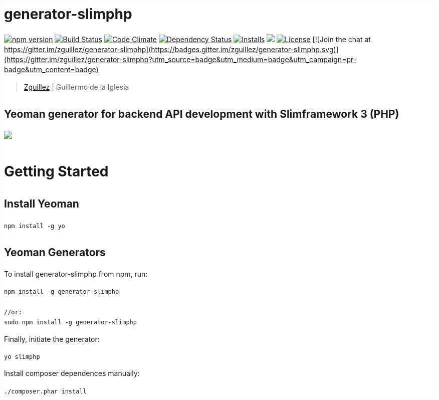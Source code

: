 # generator-slimphp

[![npm version](https://badge.fury.io/js/generator-slimphp.svg)](https://badge.fury.io/js/generator-slimphp)
[![Build Status](http://img.shields.io/travis/zguillez/generator-slimphp.svg)](https://travis-ci.org/zguillez/generator-slimphp)
[![Code Climate](http://img.shields.io/codeclimate/github/zguillez/generator-slimphp.svg)](https://codeclimate.com/github/zguillez/generator-slimphp)
[![Dependency Status](https://gemnasium.com/zguillez/generator-slimphp.svg)](https://gemnasium.com/zguillez/generator-slimphp)
[![Installs](https://img.shields.io/npm/dt/generator-slimphp.svg)](https://coveralls.io/r/zguillez/generator-slimphp)
![](https://reposs.herokuapp.com/?path=zguillez/generator-slimphp)
[![License](http://img.shields.io/:license-mit-blue.svg)](http://doge.mit-license.org)
[![Join the chat at https://gitter.im/zguillez/generator-slimphp](https://badges.gitter.im/zguillez/generator-slimphp.svg)](https://gitter.im/zguillez/generator-slimphp?utm_source=badge&utm_medium=badge&utm_campaign=pr-badge&utm_content=badge)

> [Zguillez](https://zguillez.io) | Guillermo de la Iglesia

## Yeoman generator for backend API development with Slimframework 3 (PHP)
![](http://zguillez.github.io/img/slimphp.png)

# Getting Started
## Install Yeoman

```
npm install -g yo
```

## Yeoman Generators
To install generator-slimphp from npm, run:

```
npm install -g generator-slimphp

//or:
sudo npm install -g generator-slimphp
```

Finally, initiate the generator:

```
yo slimphp
```

Install composer dependences manually:

```bash
./composer.phar install
```
